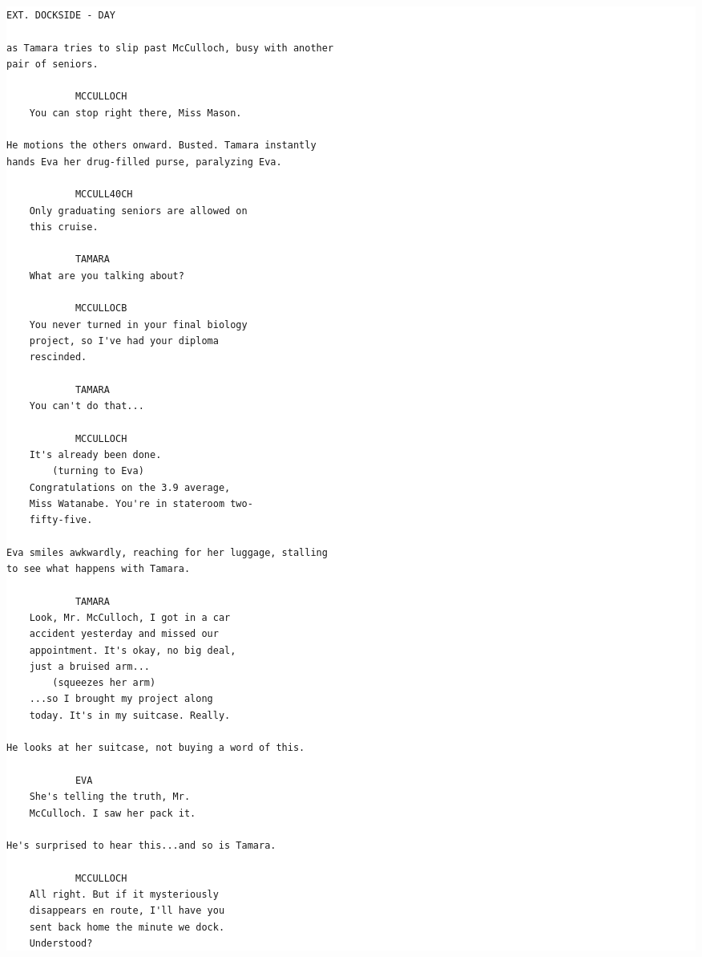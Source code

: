 	EXT. DOCKSIDE - DAY

	as Tamara tries to slip past McCulloch, busy with another 
	pair of seniors.

				MCCULLOCH
		You can stop right there, Miss Mason.

	He motions the others onward. Busted. Tamara instantly 
	hands Eva her drug-filled purse, paralyzing Eva.

				MCCULL40CH
		Only graduating seniors are allowed on 
		this cruise.

				TAMARA
		What are you talking about?

				MCCULLOCB
		You never turned in your final biology 
		project, so I've had your diploma 
		rescinded.

				TAMARA
		You can't do that...

				MCCULLOCH
		It's already been done.
			(turning to Eva)
		Congratulations on the 3.9 average, 
		Miss Watanabe. You're in stateroom two-
		fifty-five.

	Eva smiles awkwardly, reaching for her luggage, stalling 
	to see what happens with Tamara.

				TAMARA
		Look, Mr. McCulloch, I got in a car 
		accident yesterday and missed our 
		appointment. It's okay, no big deal, 
		just a bruised arm...
			(squeezes her arm)
		...so I brought my project along 
		today. It's in my suitcase. Really.

	He looks at her suitcase, not buying a word of this.

				EVA
		She's telling the truth, Mr. 
		McCulloch. I saw her pack it.

	He's surprised to hear this...and so is Tamara.

				MCCULLOCH
		All right. But if it mysteriously 
		disappears en route, I'll have you 
		sent back home the minute we dock. 
		Understood?
